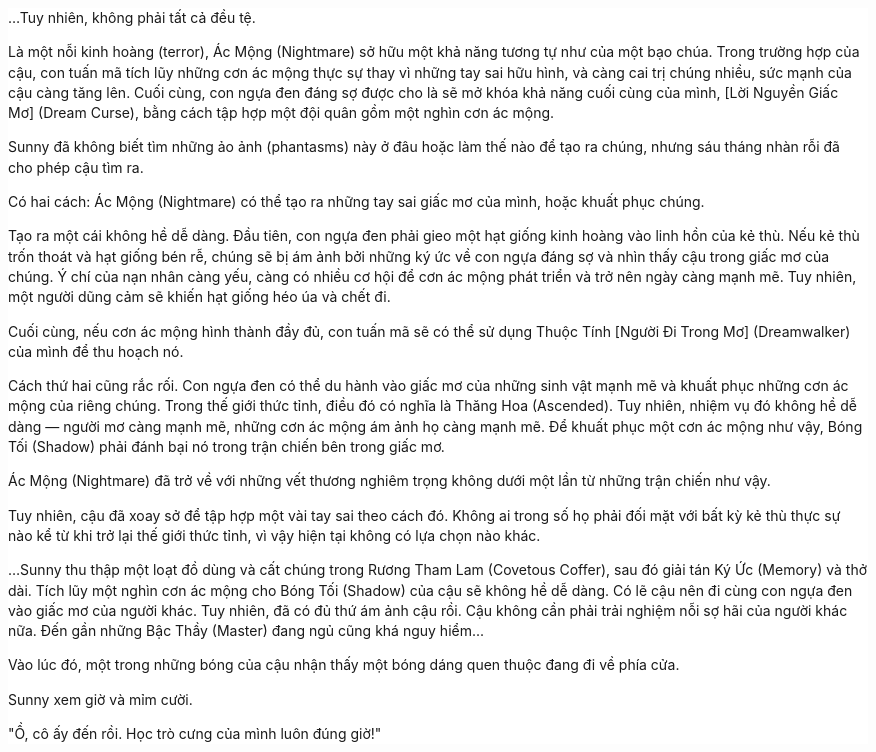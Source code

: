 …Tuy nhiên, không phải tất cả đều tệ.

Là một nỗi kinh hoàng (terror), Ác Mộng (Nightmare) sở hữu một khả năng tương tự như của một bạo chúa. Trong trường hợp của cậu, con tuấn mã tích lũy những cơn ác mộng thực sự thay vì những tay sai hữu hình, và càng cai trị chúng nhiều, sức mạnh của cậu càng tăng lên. Cuối cùng, con ngựa đen đáng sợ được cho là sẽ mở khóa khả năng cuối cùng của mình, [Lời Nguyền Giấc Mơ] (Dream Curse), bằng cách tập hợp một đội quân gồm một nghìn cơn ác mộng.

Sunny đã không biết tìm những ảo ảnh (phantasms) này ở đâu hoặc làm thế nào để tạo ra chúng, nhưng sáu tháng nhàn rỗi đã cho phép cậu tìm ra.

Có hai cách: Ác Mộng (Nightmare) có thể tạo ra những tay sai giấc mơ của mình, hoặc khuất phục chúng.

Tạo ra một cái không hề dễ dàng. Đầu tiên, con ngựa đen phải gieo một hạt giống kinh hoàng vào linh hồn của kẻ thù. Nếu kẻ thù trốn thoát và hạt giống bén rễ, chúng sẽ bị ám ảnh bởi những ký ức về con ngựa đáng sợ và nhìn thấy cậu trong giấc mơ của chúng. Ý chí của nạn nhân càng yếu, càng có nhiều cơ hội để cơn ác mộng phát triển và trở nên ngày càng mạnh mẽ. Tuy nhiên, một người dũng cảm sẽ khiến hạt giống héo úa và chết đi.

Cuối cùng, nếu cơn ác mộng hình thành đầy đủ, con tuấn mã sẽ có thể sử dụng Thuộc Tính [Người Đi Trong Mơ] (Dreamwalker) của mình để thu hoạch nó.

Cách thứ hai cũng rắc rối. Con ngựa đen có thể du hành vào giấc mơ của những sinh vật mạnh mẽ và khuất phục những cơn ác mộng của riêng chúng. Trong thế giới thức tỉnh, điều đó có nghĩa là Thăng Hoa (Ascended). Tuy nhiên, nhiệm vụ đó không hề dễ dàng — người mơ càng mạnh mẽ, những cơn ác mộng ám ảnh họ càng mạnh mẽ. Để khuất phục một cơn ác mộng như vậy, Bóng Tối (Shadow) phải đánh bại nó trong trận chiến bên trong giấc mơ.

Ác Mộng (Nightmare) đã trở về với những vết thương nghiêm trọng không dưới một lần từ những trận chiến như vậy.

Tuy nhiên, cậu đã xoay sở để tập hợp một vài tay sai theo cách đó. Không ai trong số họ phải đối mặt với bất kỳ kẻ thù thực sự nào kể từ khi trở lại thế giới thức tỉnh, vì vậy hiện tại không có lựa chọn nào khác.

…Sunny thu thập một loạt đồ dùng và cất chúng trong Rương Tham Lam (Covetous Coffer), sau đó giải tán Ký Ức (Memory) và thở dài. Tích lũy một nghìn cơn ác mộng cho Bóng Tối (Shadow) của cậu sẽ không hề dễ dàng. Có lẽ cậu nên đi cùng con ngựa đen vào giấc mơ của người khác. Tuy nhiên, đã có đủ thứ ám ảnh cậu rồi. Cậu không cần phải trải nghiệm nỗi sợ hãi của người khác nữa. Đến gần những Bậc Thầy (Master) đang ngủ cũng khá nguy hiểm...

Vào lúc đó, một trong những bóng của cậu nhận thấy một bóng dáng quen thuộc đang đi về phía cửa.

Sunny xem giờ và mỉm cười.

"Ồ, cô ấy đến rồi. Học trò cưng của mình luôn đúng giờ!"